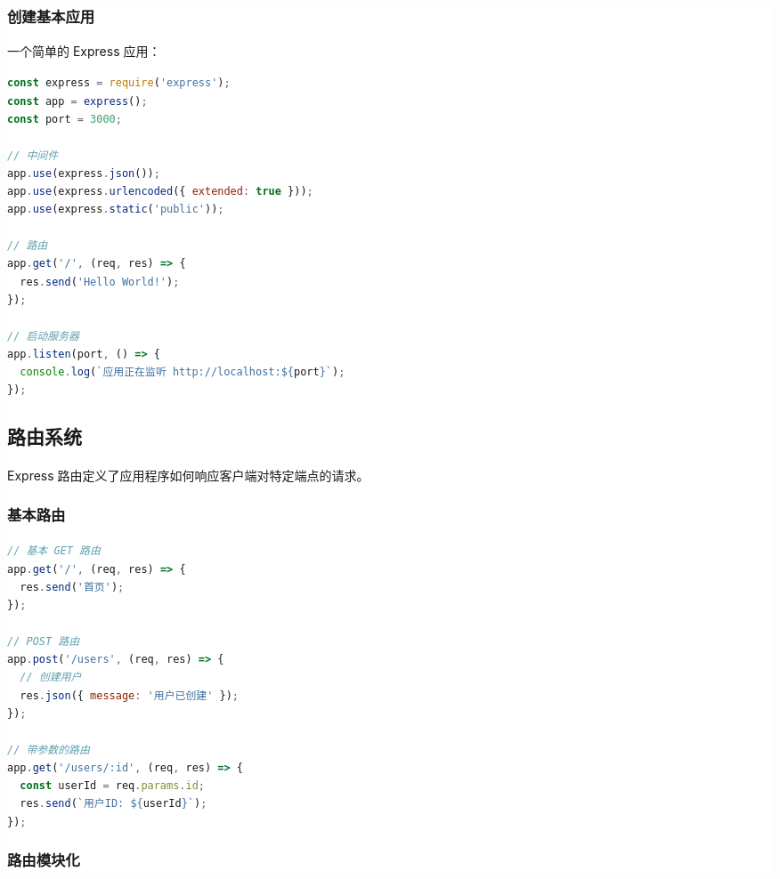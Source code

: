 ### 创建基本应用

一个简单的 Express 应用：

```javascript
const express = require('express');
const app = express();
const port = 3000;

// 中间件
app.use(express.json());
app.use(express.urlencoded({ extended: true }));
app.use(express.static('public'));

// 路由
app.get('/', (req, res) => {
  res.send('Hello World!');
});

// 启动服务器
app.listen(port, () => {
  console.log(`应用正在监听 http://localhost:${port}`);
});
```

## 路由系统

Express 路由定义了应用程序如何响应客户端对特定端点的请求。

### 基本路由

```javascript
// 基本 GET 路由
app.get('/', (req, res) => {
  res.send('首页');
});

// POST 路由
app.post('/users', (req, res) => {
  // 创建用户
  res.json({ message: '用户已创建' });
});

// 带参数的路由
app.get('/users/:id', (req, res) => {
  const userId = req.params.id;
  res.send(`用户ID: ${userId}`);
});
```

### 路由模块化
